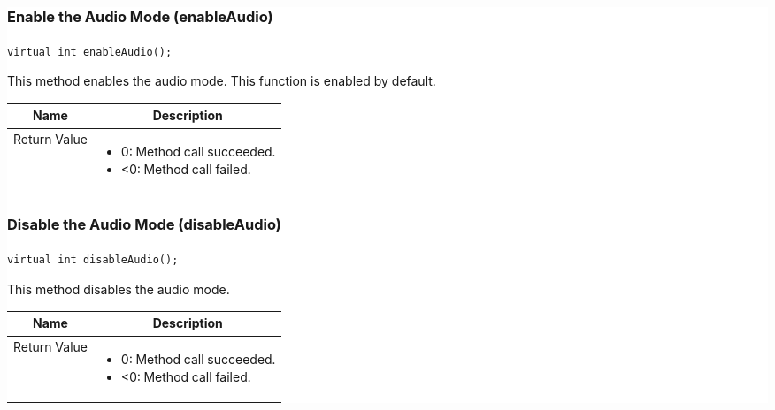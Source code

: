 

### Enable the Audio Mode \(enableAudio\)

```
virtual int enableAudio();
```

This method enables the audio mode. This function is enabled by default.

<table>
<colgroup>
<col/>
<col/>
</colgroup>
<thead>
<tr><th>Name</th>
<th>Description</th>
</tr>
</thead>
<tbody>
<tr><td>Return Value</td>
<td><ul>
<li>0: Method call succeeded.</li>
<li>&lt;0: Method call failed.</li>
</ul>
</td>
</tr>
<tr/>
</tbody>
</table>



### Disable the Audio Mode \(disableAudio\)

```
virtual int disableAudio();
```

This method disables the audio mode.

<table>
<colgroup>
<col/>
<col/>
</colgroup>
<thead>
<tr><th>Name</th>
<th>Description</th>
</tr>
</thead>
<tbody>
<tr><td>Return Value</td>
<td><ul>
<li>0: Method call succeeded.</li>
<li>&lt;0: Method call failed.</li>
</ul>
</td>
</tr>
<tr/>
</tbody>
</table>
